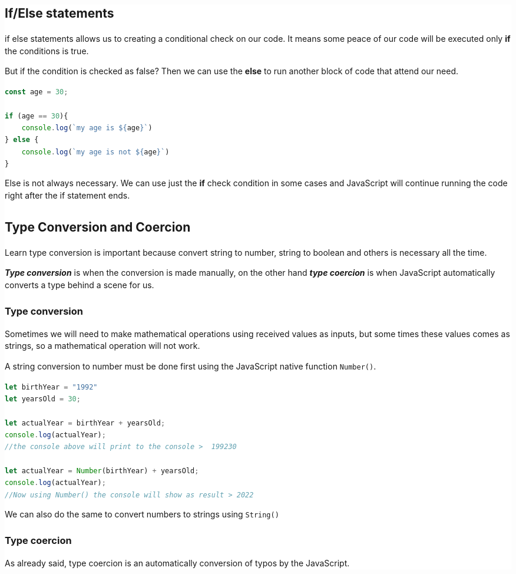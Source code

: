 ## <a id="ifElse">If/Else statements</a>

if else statements allows us to creating a conditional check on our code. It means some peace of our code will be executed only **if** the conditions is true. 

But if the condition is checked as false? Then we can use the **else** to run another block of code that attend our need.

```jsx
const age = 30;

if (age == 30){
	console.log(`my age is ${age}`)
} else {
	console.log(`my age is not ${age}`) 
} 
```

Else is not always necessary. We can use just the **if** check condition in some cases and JavaScript will continue running the code right after the if statement ends.

## <a id="typeConversion">Type Conversion and Coercion</a>

Learn type conversion is important because convert string to number, string to boolean and others is necessary all the time.

***Type conversion*** is when the conversion is made manually, on the other hand ***type coercion*** is when JavaScript automatically converts a type behind a scene for us.

### Type conversion

Sometimes we will need to make mathematical operations using received values as inputs, but some times these values comes as strings, so a mathematical operation will not work.

A string conversion to number must be done first using the JavaScript native function `Number()`.

```jsx
let birthYear = "1992"
let yearsOld = 30;

let actualYear = birthYear + yearsOld;
console.log(actualYear);
//the console above will print to the console >  199230

let actualYear = Number(birthYear) + yearsOld;
console.log(actualYear);
//Now using Number() the console will show as result > 2022

```

We can also do the same to convert numbers to strings using `String()`

### Type coercion

As already said, type coercion is an automatically conversion of typos by the JavaScript. 
